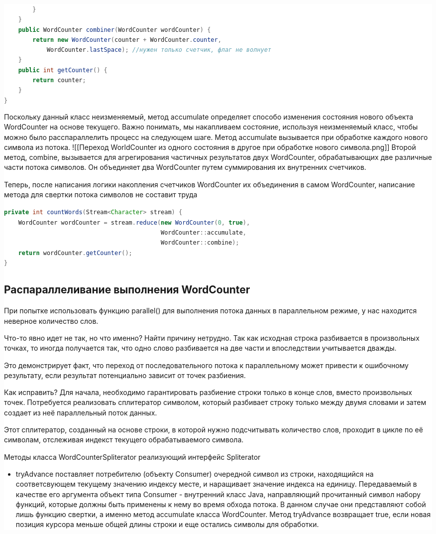 ```java
		}
	}
	public WordCounter combiner(WordCounter wordCounter) {
		return new WordCounter(counter + WordCounter.counter,
			WordCounter.lastSpace); //нужен только счетчик, флаг не волнует
	}
	public int getCounter() {
		return counter;
	}
}
```
Поскольку данный класс неизменяемый, метод accumulate определяет способо изменения состояния нового объекта WordCounter на основе текущего. Важно понимать, мы накапливаем состояние, используя неизменяемый класс, чтобы можно было расспараллелить процесс на следующем шаге. Метод accumulate вызывается при обработке каждого нового символа из потока. 
![[Переход WorldCounter из одного состояния в другое при обработке нового символа.png]]
Второй метод, combine, вызывается для агрегирования частичных результатов двух WordCounter, обрабатывающих две различные части потока символов. Он объединяет два WordCounter путем суммирования их внутренних счетчиков.

Теперь, после написания логики накопления счетчиков WordCounter их объединения в самом WordCounter, написание метода для свертки потока символов не составит труда
```java
private int countWords(Stream<Character> stream) {
	WordCounter wordCounter = stream.reduce(new WordCounter(0, true),
											WordCounter::accumulate,
											WordCounter::combine);
	return wordCounter.getCounter();
}
```

## Распараллеливание выполнения WordCounter
При попытке использовать функцию parallel() для выполнения потока данных в параллельном режиме, у нас находится неверное количество слов.

Что-то явно идет не так, но что именно? Найти причину нетрудно. Так как исходная строка разбивается в произвольных точках, то иногда получается так, что одно слово разбивается на две части и впоследствии учитывается дважды. 

Это демонстрирует факт, что переход от последовательного потока к параллельному может привести к ошибочному результату, если результат потенциально зависит от точек разбиения.

Как исправить? Для начала, необходимо гарантировать разбиение строки только в конце слов, вместо произвольных точек. Потребуется реализовать сплитератор символом, который разбивает строку только между двумя словами и затем создает из неё параллельный поток данных.

Этот сплитератор, созданный на основе строки, в которой нужно подсчитывать количество слов, проходит в цикле по её символам, отслеживая индекст текущего обрабатываемого символа.

Методы класса WordCounterSpliterator реализующий интерфейс Spliterator
- tryAdvance поставляет потребителю (объекту Consumer) очередной символ из строки, находящийся на соответсвующем текущему значению индексу месте, и наращивает значение индекса на единицу. Передаваемый в качестве его аргумента объект типа Consumer - внутренний класс Java, направляющий прочитанный символ набору функций, которые должны быть применены к нему во время обхода потока. В данном случае они представляют собой лишь функцию свертки, а именно метод accumulate класса WordCounter. Метод tryAdvance возвращает true, если новая позиция курсора меньше общей длины строки и еще остались символы для обработки.